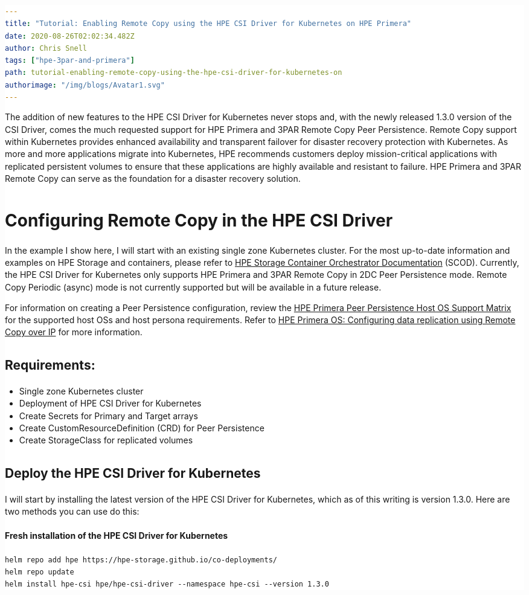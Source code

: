 ```yaml
---
title: "Tutorial: Enabling Remote Copy using the HPE CSI Driver for Kubernetes on HPE Primera"
date: 2020-08-26T02:02:34.482Z
author: Chris Snell 
tags: ["hpe-3par-and-primera"]
path: tutorial-enabling-remote-copy-using-the-hpe-csi-driver-for-kubernetes-on
authorimage: "/img/blogs/Avatar1.svg"
---
```

The addition of new features to the HPE CSI Driver for Kubernetes never stops and, with the newly released 1.3.0 version of the CSI Driver, comes the much requested support for HPE Primera and 3PAR Remote Copy Peer Persistence. Remote Copy support within Kubernetes provides enhanced availability and transparent failover for disaster recovery protection with Kubernetes. As more and more applications migrate into Kubernetes, HPE recommends customers deploy mission-critical applications with replicated persistent volumes to ensure that these applications are highly available and resistant to failure. HPE Primera and 3PAR Remote Copy can serve as the foundation for a disaster recovery solution. 


# Configuring Remote Copy in the HPE CSI Driver 

In the example I show here, I will start with an existing single zone Kubernetes cluster. For the most up-to-date information and examples on HPE Storage and containers, please refer to [HPE Storage Container Orchestrator Documentation](https://scod.hpedev.io) (SCOD). Currently, the HPE CSI Driver for Kubernetes only supports HPE Primera and 3PAR Remote Copy in 2DC Peer Persistence mode. Remote Copy Periodic (async) mode is not currently supported but will be available in a future release. 

For information on creating a Peer Persistence configuration, review the [HPE Primera Peer Persistence Host OS Support Matrix](https://techhub.hpe.com/eginfolib/storage/docs/Primera/RemoteCopy/RCconfig/GUID-1F726F48-A372-4ED8-B1D7-9545D091AE98.html#GUID-1F726F48-A372-4ED8-B1D7-9545D091AE98) for the supported host OSs and host persona requirements. Refer to [HPE Primera OS: Configuring data replication using Remote Copy over IP](https://support.hpe.com/hpesc/public/docDisplay?docLocale=en_US&docId=emr_na-a00088914en_us) for more information.

## Requirements:

  - Single zone Kubernetes cluster
  - Deployment of HPE CSI Driver for Kubernetes
  - Create Secrets for Primary and Target arrays
  - Create CustomResourceDefinition (CRD) for Peer Persistence
  - Create StorageClass for replicated volumes

## Deploy the HPE CSI Driver for Kubernetes
I will start by installing the latest version of the HPE CSI Driver for Kubernetes, which as of this writing is version 1.3.0. Here are two methods you can use  do this:

#### Fresh installation of the HPE CSI Driver for Kubernetes

```markdown
helm repo add hpe https://hpe-storage.github.io/co-deployments/
helm repo update
helm install hpe-csi hpe/hpe-csi-driver --namespace hpe-csi --version 1.3.0
```
